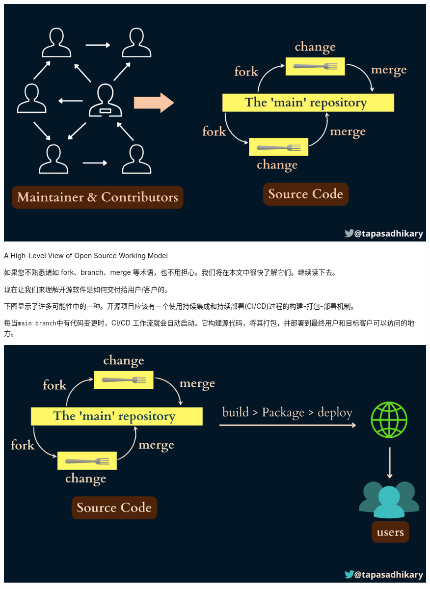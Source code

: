 ![opensource-model](img/192fd07e3a11f0c28a7910266a13f1d1.png)

A High-Level View of Open Source Working Model

如果您不熟悉诸如 fork、branch、merge 等术语，也不用担心。我们将在本文中很快了解它们。继续读下去。

现在让我们来理解开源软件是如何交付给用户/客户的。

下图显示了许多可能性中的一种。开源项目应该有一个使用持续集成和持续部署(CI/CD)过程的构建-打包-部署机制。

每当`main branch`中有代码变更时，CI/CD 工作流就会自动启动。它构建源代码，将其打包，并部署到最终用户和目标客户可以访问的地方。

![deploy](img/35b6f3fcba7f8e515f2c1599b02890ae.png)
